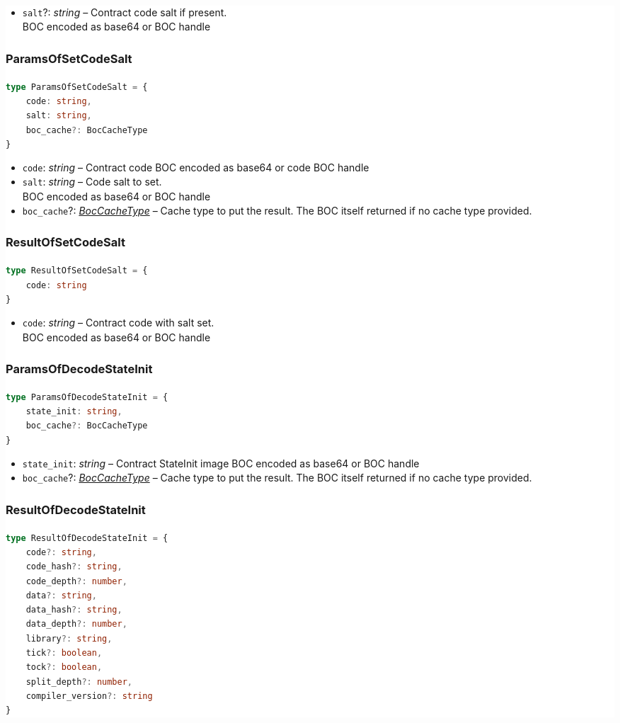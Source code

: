 * `salt`?: _string_ – Contract code salt if present.\
  BOC encoded as base64 or BOC handle

### ParamsOfSetCodeSalt

```ts
type ParamsOfSetCodeSalt = {
    code: string,
    salt: string,
    boc_cache?: BocCacheType
}
```

* `code`: _string_ – Contract code BOC encoded as base64 or code BOC handle
* `salt`: _string_ – Code salt to set.\
  BOC encoded as base64 or BOC handle
* `boc_cache`?: [_BocCacheType_](mod_boc.md#boccachetype) – Cache type to put the result. The BOC itself returned if no cache type provided.

### ResultOfSetCodeSalt

```ts
type ResultOfSetCodeSalt = {
    code: string
}
```

* `code`: _string_ – Contract code with salt set.\
  BOC encoded as base64 or BOC handle

### ParamsOfDecodeStateInit

```ts
type ParamsOfDecodeStateInit = {
    state_init: string,
    boc_cache?: BocCacheType
}
```

* `state_init`: _string_ – Contract StateInit image BOC encoded as base64 or BOC handle
* `boc_cache`?: [_BocCacheType_](mod_boc.md#boccachetype) – Cache type to put the result. The BOC itself returned if no cache type provided.

### ResultOfDecodeStateInit

```ts
type ResultOfDecodeStateInit = {
    code?: string,
    code_hash?: string,
    code_depth?: number,
    data?: string,
    data_hash?: string,
    data_depth?: number,
    library?: string,
    tick?: boolean,
    tock?: boolean,
    split_depth?: number,
    compiler_version?: string
}
```
